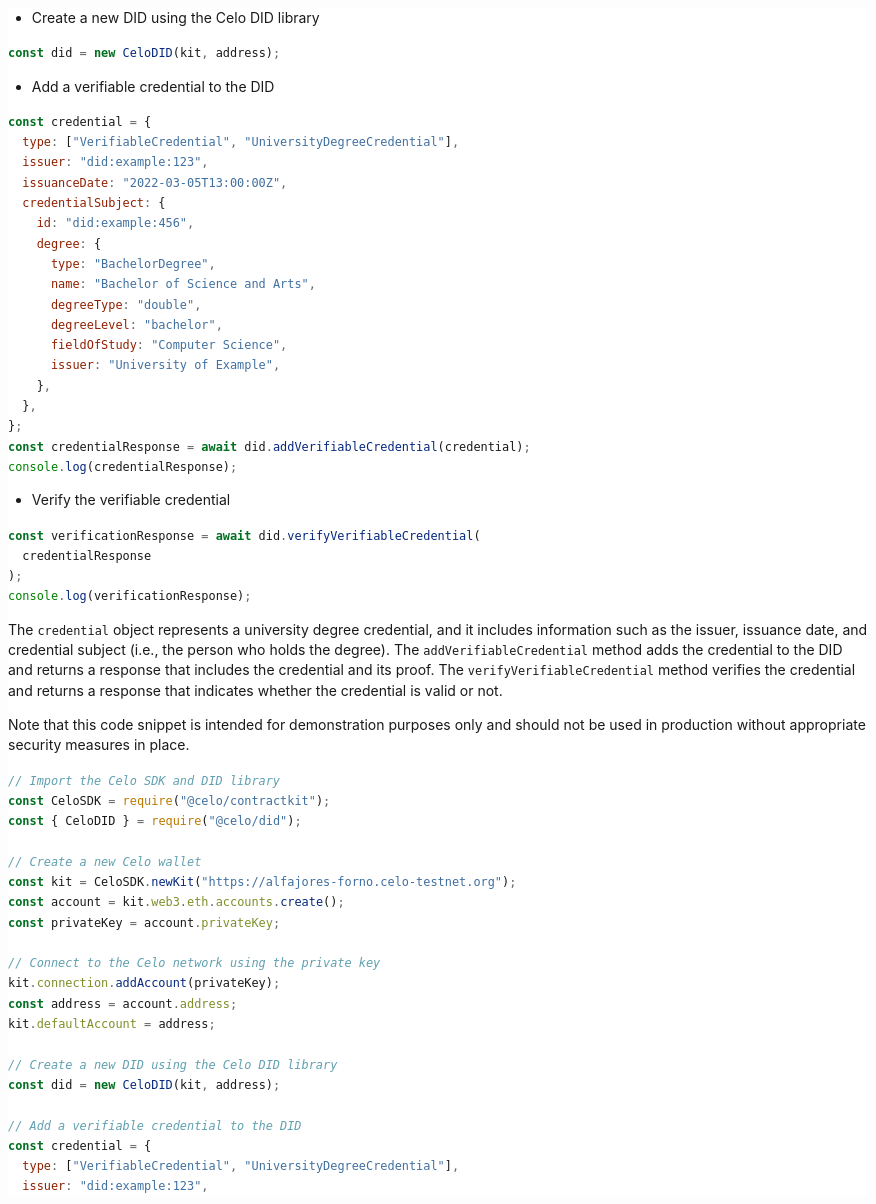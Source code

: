 - Create a new DID using the Celo DID library

```javascript
const did = new CeloDID(kit, address);
```

- Add a verifiable credential to the DID

```javascript
const credential = {
  type: ["VerifiableCredential", "UniversityDegreeCredential"],
  issuer: "did:example:123",
  issuanceDate: "2022-03-05T13:00:00Z",
  credentialSubject: {
    id: "did:example:456",
    degree: {
      type: "BachelorDegree",
      name: "Bachelor of Science and Arts",
      degreeType: "double",
      degreeLevel: "bachelor",
      fieldOfStudy: "Computer Science",
      issuer: "University of Example",
    },
  },
};
const credentialResponse = await did.addVerifiableCredential(credential);
console.log(credentialResponse);
```

- Verify the verifiable credential

```javascript
const verificationResponse = await did.verifyVerifiableCredential(
  credentialResponse
);
console.log(verificationResponse);
```

The `credential` object represents a university degree credential, and it includes information such as the issuer, issuance date, and credential subject (i.e., the person who holds the degree). The `addVerifiableCredential` method adds the credential to the DID and returns a response that includes the credential and its proof. The `verifyVerifiableCredential` method verifies the credential and returns a response that indicates whether the credential is valid or not.

Note that this code snippet is intended for demonstration purposes only and should not be used in production without appropriate security measures in place.

```javascript
// Import the Celo SDK and DID library
const CeloSDK = require("@celo/contractkit");
const { CeloDID } = require("@celo/did");

// Create a new Celo wallet
const kit = CeloSDK.newKit("https://alfajores-forno.celo-testnet.org");
const account = kit.web3.eth.accounts.create();
const privateKey = account.privateKey;

// Connect to the Celo network using the private key
kit.connection.addAccount(privateKey);
const address = account.address;
kit.defaultAccount = address;

// Create a new DID using the Celo DID library
const did = new CeloDID(kit, address);

// Add a verifiable credential to the DID
const credential = {
  type: ["VerifiableCredential", "UniversityDegreeCredential"],
  issuer: "did:example:123",
```